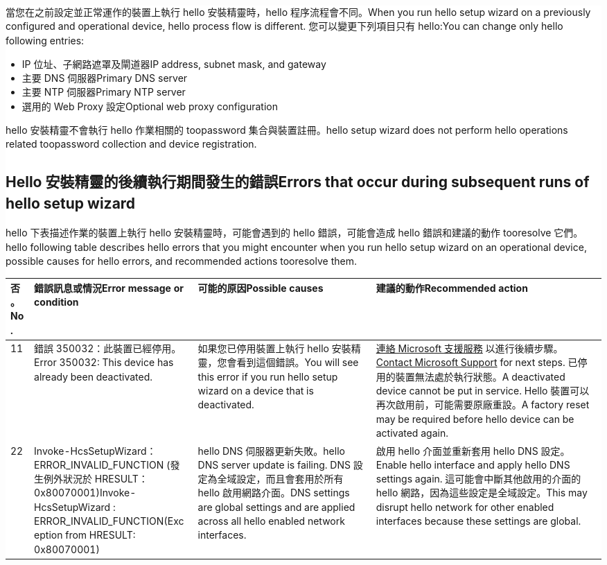 <span data-ttu-id="4164a-111">當您在之前設定並正常運作的裝置上執行 hello 安裝精靈時，hello 程序流程會不同。</span><span class="sxs-lookup"><span data-stu-id="4164a-111">When you run hello setup wizard on a previously configured and operational device, hello process flow is different.</span></span> <span data-ttu-id="4164a-112">您可以變更下列項目只有 hello:</span><span class="sxs-lookup"><span data-stu-id="4164a-112">You can change only hello following entries:</span></span>

* <span data-ttu-id="4164a-113">IP 位址、子網路遮罩及閘道器</span><span class="sxs-lookup"><span data-stu-id="4164a-113">IP address, subnet mask, and gateway</span></span>
* <span data-ttu-id="4164a-114">主要 DNS 伺服器</span><span class="sxs-lookup"><span data-stu-id="4164a-114">Primary DNS server</span></span>
* <span data-ttu-id="4164a-115">主要 NTP 伺服器</span><span class="sxs-lookup"><span data-stu-id="4164a-115">Primary NTP server</span></span>
* <span data-ttu-id="4164a-116">選用的 Web Proxy 設定</span><span class="sxs-lookup"><span data-stu-id="4164a-116">Optional web proxy configuration</span></span>

<span data-ttu-id="4164a-117">hello 安裝精靈不會執行 hello 作業相關的 toopassword 集合與裝置註冊。</span><span class="sxs-lookup"><span data-stu-id="4164a-117">hello setup wizard does not perform hello operations related toopassword collection and device registration.</span></span>

## <a name="errors-that-occur-during-subsequent-runs-of-hello-setup-wizard"></a><span data-ttu-id="4164a-118">Hello 安裝精靈的後續執行期間發生的錯誤</span><span class="sxs-lookup"><span data-stu-id="4164a-118">Errors that occur during subsequent runs of hello setup wizard</span></span>
<span data-ttu-id="4164a-119">hello 下表描述作業的裝置上執行 hello 安裝精靈時，可能會遇到的 hello 錯誤，可能會造成 hello 錯誤和建議的動作 tooresolve 它們。</span><span class="sxs-lookup"><span data-stu-id="4164a-119">hello following table describes hello errors that you might encounter when you run hello setup wizard on an operational device, possible causes for hello errors, and recommended actions tooresolve them.</span></span> 

| <span data-ttu-id="4164a-120">否。</span><span class="sxs-lookup"><span data-stu-id="4164a-120">No.</span></span> | <span data-ttu-id="4164a-121">錯誤訊息或情況</span><span class="sxs-lookup"><span data-stu-id="4164a-121">Error message or condition</span></span> | <span data-ttu-id="4164a-122">可能的原因</span><span class="sxs-lookup"><span data-stu-id="4164a-122">Possible causes</span></span> | <span data-ttu-id="4164a-123">建議的動作</span><span class="sxs-lookup"><span data-stu-id="4164a-123">Recommended action</span></span> |
|:--- |:--- |:--- |:--- |
| <span data-ttu-id="4164a-124">1</span><span class="sxs-lookup"><span data-stu-id="4164a-124">1</span></span> |<span data-ttu-id="4164a-125">錯誤 350032：此裝置已經停用。</span><span class="sxs-lookup"><span data-stu-id="4164a-125">Error 350032: This device has already been deactivated.</span></span> |<span data-ttu-id="4164a-126">如果您已停用裝置上執行 hello 安裝精靈，您會看到這個錯誤。</span><span class="sxs-lookup"><span data-stu-id="4164a-126">You will see this error if you run hello setup wizard on a device that is deactivated.</span></span> |<span data-ttu-id="4164a-127">[連絡 Microsoft 支援服務](storsimple-contact-microsoft-support.md) 以進行後續步驟。</span><span class="sxs-lookup"><span data-stu-id="4164a-127">[Contact Microsoft Support](storsimple-contact-microsoft-support.md) for next steps.</span></span> <span data-ttu-id="4164a-128">已停用的裝置無法處於執行狀態。</span><span class="sxs-lookup"><span data-stu-id="4164a-128">A deactivated device cannot be put in service.</span></span> <span data-ttu-id="4164a-129">Hello 裝置可以再次啟用前，可能需要原廠重設。</span><span class="sxs-lookup"><span data-stu-id="4164a-129">A factory reset may be required before hello device can be activated again.</span></span> |
| <span data-ttu-id="4164a-130">2</span><span class="sxs-lookup"><span data-stu-id="4164a-130">2</span></span> |<span data-ttu-id="4164a-131">Invoke-HcsSetupWizard：ERROR_INVALID_FUNCTION (發生例外狀況於 HRESULT：0x80070001)</span><span class="sxs-lookup"><span data-stu-id="4164a-131">Invoke-HcsSetupWizard : ERROR_INVALID_FUNCTION(Exception from HRESULT: 0x80070001)</span></span> |<span data-ttu-id="4164a-132">hello DNS 伺服器更新失敗。</span><span class="sxs-lookup"><span data-stu-id="4164a-132">hello DNS server update is failing.</span></span> <span data-ttu-id="4164a-133">DNS 設定為全域設定，而且會套用於所有 hello 啟用網路介面。</span><span class="sxs-lookup"><span data-stu-id="4164a-133">DNS settings are global settings and are applied across all hello enabled network interfaces.</span></span> |<span data-ttu-id="4164a-134">啟用 hello 介面並重新套用 hello DNS 設定。</span><span class="sxs-lookup"><span data-stu-id="4164a-134">Enable hello interface and apply hello DNS settings again.</span></span> <span data-ttu-id="4164a-135">這可能會中斷其他啟用的介面的 hello 網路，因為這些設定是全域設定。</span><span class="sxs-lookup"><span data-stu-id="4164a-135">This may disrupt hello network for other enabled interfaces because these settings are global.</span></span> |